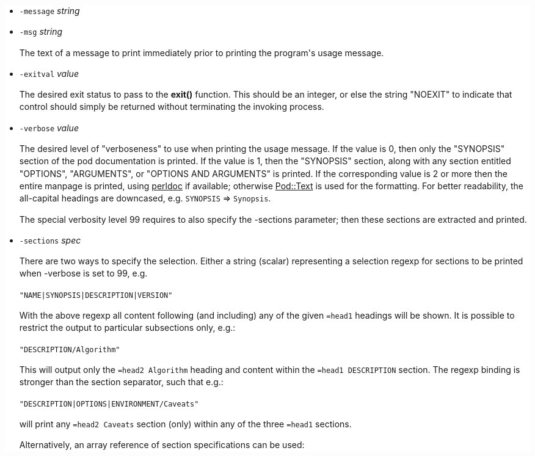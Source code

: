 - `-message` _string_
- `-msg` _string_

    The text of a message to print immediately prior to printing the
    program's usage message.

- `-exitval` _value_

    The desired exit status to pass to the **exit()** function.
    This should be an integer, or else the string "NOEXIT" to
    indicate that control should simply be returned without
    terminating the invoking process.

- `-verbose` _value_

    The desired level of "verboseness" to use when printing the usage message.
    If the value is 0, then only the "SYNOPSIS" section of the pod documentation
    is printed. If the value is 1, then the "SYNOPSIS" section, along with any
    section entitled "OPTIONS", "ARGUMENTS", or "OPTIONS AND ARGUMENTS" is
    printed. If the corresponding value is 2 or more then the entire manpage is
    printed, using [perldoc](https://metacpan.org/pod/perldoc) if available; otherwise [Pod::Text](https://metacpan.org/pod/Pod%3A%3AText) is used for
    the formatting. For better readability, the all-capital headings are
    downcased, e.g. `SYNOPSIS` => `Synopsis`.

    The special verbosity level 99 requires to also specify the -sections
    parameter; then these sections are extracted and printed.

- `-sections` _spec_

    There are two ways to specify the selection. Either a string (scalar)
    representing a selection regexp for sections to be printed when -verbose
    is set to 99, e.g.

    ```
    "NAME|SYNOPSIS|DESCRIPTION|VERSION"
    ```

    With the above regexp all content following (and including) any of the
    given `=head1` headings will be shown. It is possible to restrict the
    output to particular subsections only, e.g.:

    ```
    "DESCRIPTION/Algorithm"
    ```

    This will output only the `=head2 Algorithm` heading and content within
    the `=head1 DESCRIPTION` section. The regexp binding is stronger than the
    section separator, such that e.g.:

    ```
    "DESCRIPTION|OPTIONS|ENVIRONMENT/Caveats"
    ```

    will print any `=head2 Caveats` section (only) within any of the three
    `=head1` sections.

    Alternatively, an array reference of section specifications can be used:
